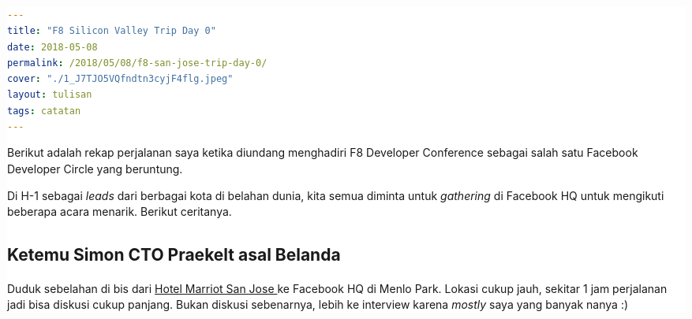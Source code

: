 ```yaml
---
title: "F8 Silicon Valley Trip Day 0"
date: 2018-05-08
permalink: /2018/05/08/f8-san-jose-trip-day-0/
cover: "./1_J7TJO5VQfndtn3cyjF4flg.jpeg"
layout: tulisan
tags: catatan
---
```


Berikut adalah rekap perjalanan saya ketika diundang menghadiri F8 Developer Conference sebagai salah satu Facebook Developer Circle yang beruntung.

Di H-1 sebagai _leads_ dari berbagai kota di belahan dunia, kita semua diminta untuk _gathering_ di Facebook HQ untuk mengikuti beberapa acara menarik. Berikut ceritanya.

## Ketemu Simon CTO Praekelt asal Belanda

Duduk sebelahan di bis dari [ Hotel Marriot San Jose ](https://www.marriott.com/hotels/travel/sjcsj-san-jose-marriott/) ke Facebook HQ di Menlo Park. Lokasi cukup jauh, sekitar 1 jam perjalanan jadi bisa diskusi cukup panjang. Bukan diskusi sebenarnya, lebih ke interview karena _mostly_ saya yang banyak nanya :)
